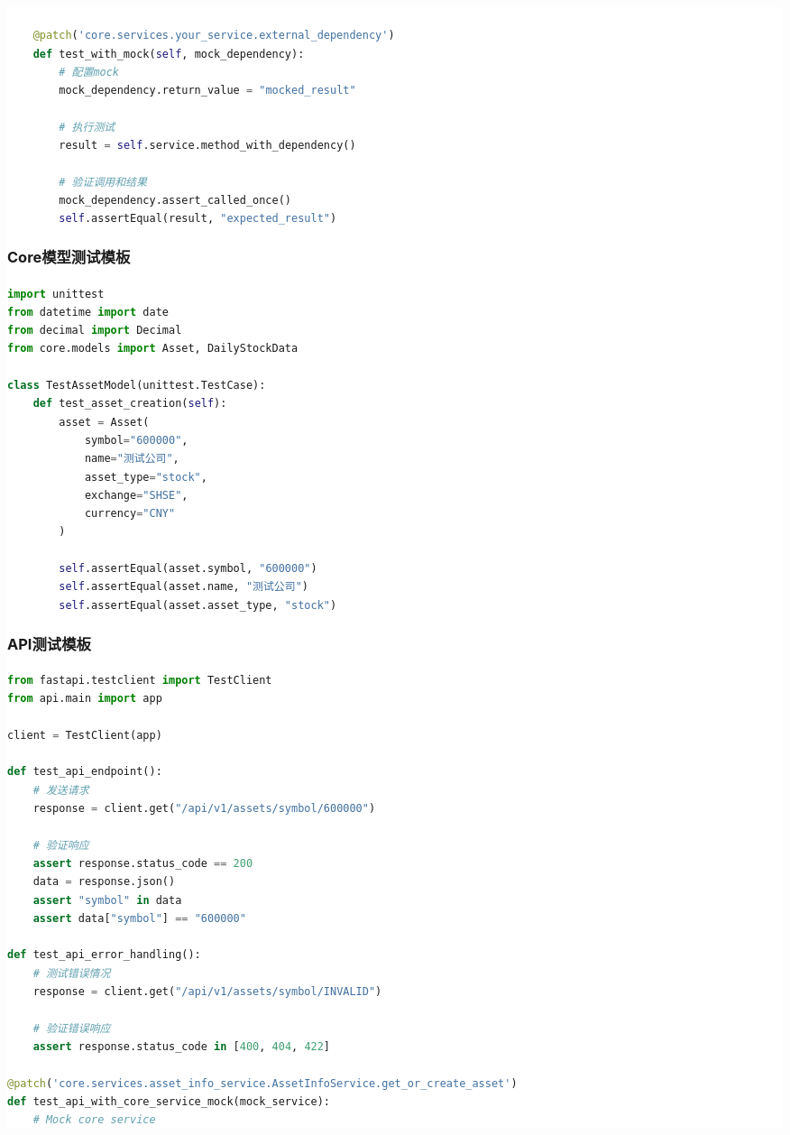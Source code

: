 ```python

    @patch('core.services.your_service.external_dependency')
    def test_with_mock(self, mock_dependency):
        # 配置mock
        mock_dependency.return_value = "mocked_result"

        # 执行测试
        result = self.service.method_with_dependency()

        # 验证调用和结果
        mock_dependency.assert_called_once()
        self.assertEqual(result, "expected_result")
```

### Core模型测试模板
```python
import unittest
from datetime import date
from decimal import Decimal
from core.models import Asset, DailyStockData

class TestAssetModel(unittest.TestCase):
    def test_asset_creation(self):
        asset = Asset(
            symbol="600000",
            name="测试公司",
            asset_type="stock",
            exchange="SHSE",
            currency="CNY"
        )

        self.assertEqual(asset.symbol, "600000")
        self.assertEqual(asset.name, "测试公司")
        self.assertEqual(asset.asset_type, "stock")
```

### API测试模板
```python
from fastapi.testclient import TestClient
from api.main import app

client = TestClient(app)

def test_api_endpoint():
    # 发送请求
    response = client.get("/api/v1/assets/symbol/600000")

    # 验证响应
    assert response.status_code == 200
    data = response.json()
    assert "symbol" in data
    assert data["symbol"] == "600000"

def test_api_error_handling():
    # 测试错误情况
    response = client.get("/api/v1/assets/symbol/INVALID")

    # 验证错误响应
    assert response.status_code in [400, 404, 422]

@patch('core.services.asset_info_service.AssetInfoService.get_or_create_asset')
def test_api_with_core_service_mock(mock_service):
    # Mock core service
```